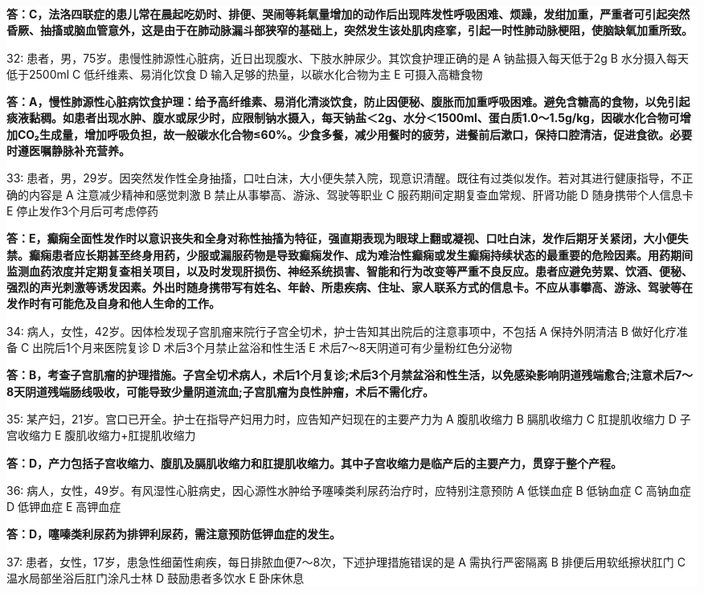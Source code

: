 **答：C，法洛四联症的患儿常在晨起吃奶时、排便、哭闹等耗氧量增加的动作后出现阵发性呼吸困难、烦躁，发绀加重，严重者可引起突然昏厥、抽搐或脑血管意外，这是由于在肺动脉漏斗部狭窄的基础上，突然发生该处肌肉痉挛，引起一时性肺动脉梗阻，使脑缺氧加重所致。**

32: 患者，男，75岁。患慢性肺源性心脏病，近日出现腹水、下肢水肿尿少。其饮食护理正确的是
A 钠盐摄入每天低于2g
B 水分摄入每天低于2500ml
C 低纤维素、易消化饮食
D 输入足够的热量，以碳水化合物为主
E 可摄入高糖食物

**答：A，慢性肺源性心脏病饮食护理：给予高纤维素、易消化清淡饮食，防止因便秘、腹胀而加重呼吸困难。避免含糖高的食物，以免引起痰液黏稠。如患者出现水肿、腹水或尿少时，应限制钠水摄入，每天钠盐＜2g、水分＜1500ml、蛋白质1.0～1.5g/kg，因碳水化合物可增加CO₂生成量，增加呼吸负担，故一般碳水化合物≤60%。少食多餐，减少用餐时的疲劳，进餐前后漱口，保持口腔清洁，促进食欲。必要时遵医嘱静脉补充营养。**

33: 患者，男，29岁。因突然发作性全身抽搐，口吐白沫，大小便失禁入院，现意识清醒。既往有过类似发作。若对其进行健康指导，不正确的内容是
A 注意减少精神和感觉刺激
B 禁止从事攀高、游泳、驾驶等职业
C 服药期间定期复查血常规、肝肾功能
D 随身携带个人信息卡
E 停止发作3个月后可考虑停药

**答：E，癫痫全面性发作时以意识丧失和全身对称性抽搐为特征，强直期表现为眼球上翻或凝视、口吐白沫，发作后期牙关紧闭，大小便失禁。癫痫患者应长期甚至终身用药，少服或漏服药物是导致癫痫发作、成为难治性癫痫或发生癫痫持续状态的最重要的危险因素。用药期间监测血药浓度并定期复查相关项目，以及时发现肝损伤、神经系统损害、智能和行为改变等严重不良反应。患者应避免劳累、饮酒、便秘、强烈的声光刺激等诱发因素。外出时随身携带写有姓名、年龄、所患疾病、住址、家人联系方式的信息卡。不应从事攀高、游泳、驾驶等在发作时有可能危及自身和他人生命的工作。**

34: 病人，女性，42岁。因体检发现子宫肌瘤来院行子宫全切术，护士告知其出院后的注意事项中，不包括
A 保持外阴清洁
B 做好化疗准备
C 出院后1个月来医院复诊
D 术后3个月禁止盆浴和性生活
E 术后7～8天阴道可有少量粉红色分泌物

**答：B，考查子宫肌瘤的护理措施。子宫全切术病人，术后1个月复诊;术后3个月禁盆浴和性生活，以免感染影响阴道残端愈合;注意术后7～8天阴道残端肠线吸收，可能导致少量阴道流血;子宫肌瘤为良性肿瘤，术后不需化疗。**

35: 某产妇，21岁。宫口已开全。护士在指导产妇用力时，应告知产妇现在的主要产力为
A 腹肌收缩力
B 膈肌收缩力
C 肛提肌收缩力
D 子宫收缩力
E 腹肌收缩力+肛提肌收缩力

**答：D，产力包括子宫收缩力、腹肌及膈肌收缩力和肛提肌收缩力。其中子宫收缩力是临产后的主要产力，贯穿于整个产程。**

36: 病人，女性，49岁。有风湿性心脏病史，因心源性水肿给予噻嗪类利尿药治疗时，应特别注意预防
A 低镁血症
B 低钠血症
C 高钠血症
D 低钾血症
E 高钾血症

**答：D，噻嗪类利尿药为排钾利尿药，需注意预防低钾血症的发生。**

37: 患者，女性，17岁，患急性细菌性痢疾，每日排脓血便7～8次，下述护理措施错误的是
A 需执行严密隔离
B 排便后用软纸擦状肛门
C 温水局部坐浴后肛门涂凡士林
D 鼓励患者多饮水
E 卧床休息
